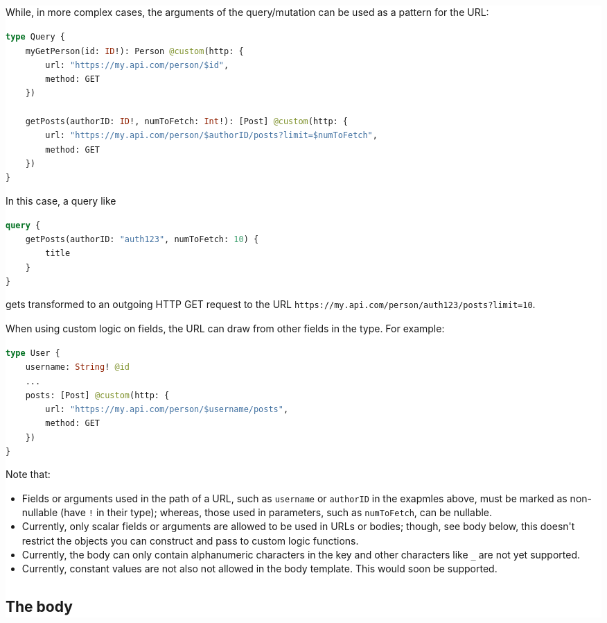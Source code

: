 While, in more complex cases, the arguments of the query/mutation can be used as a pattern for the URL:

```graphql
type Query {
    myGetPerson(id: ID!): Person @custom(http: {
        url: "https://my.api.com/person/$id",
        method: GET
    })

    getPosts(authorID: ID!, numToFetch: Int!): [Post] @custom(http: {
        url: "https://my.api.com/person/$authorID/posts?limit=$numToFetch",
        method: GET
    })
}
```

In this case, a query like

```graphql
query {
    getPosts(authorID: "auth123", numToFetch: 10) {
        title
    }
}
```

gets transformed to an outgoing HTTP GET request to the URL `https://my.api.com/person/auth123/posts?limit=10`.

When using custom logic on fields, the URL can draw from other fields in the type.  For example:

```graphql
type User {
    username: String! @id
    ...
    posts: [Post] @custom(http: {
        url: "https://my.api.com/person/$username/posts",
        method: GET
    })
}
```

Note that:

* Fields or arguments used in the path of a URL, such as `username` or `authorID` in the exapmles above, must be marked as non-nullable (have `!` in their type); whereas, those used in parameters, such as `numToFetch`, can be nullable.
* Currently, only scalar fields or arguments are allowed to be used in URLs or bodies; though, see body below, this doesn't restrict the objects you can construct and pass to custom logic functions.
* Currently, the body can only contain alphanumeric characters in the key and other characters like `_` are not yet supported.
* Currently, constant values are not also not allowed in the body template. This would soon be supported.

## The body
